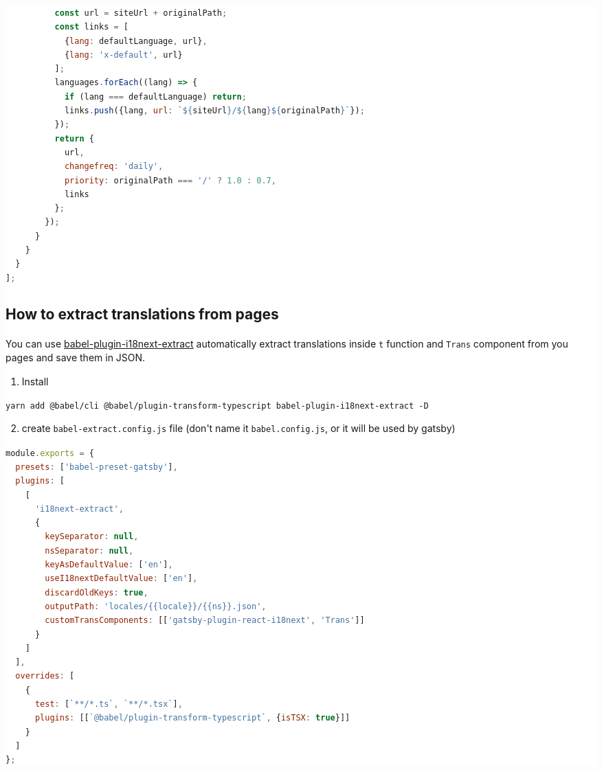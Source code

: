```javascript
          const url = siteUrl + originalPath;
          const links = [
            {lang: defaultLanguage, url},
            {lang: 'x-default', url}
          ];
          languages.forEach((lang) => {
            if (lang === defaultLanguage) return;
            links.push({lang, url: `${siteUrl}/${lang}${originalPath}`});
          });
          return {
            url,
            changefreq: 'daily',
            priority: originalPath === '/' ? 1.0 : 0.7,
            links
          };
        });
      }
    }
  }
];
```

## How to extract translations from pages

You can use [babel-plugin-i18next-extract](https://i18next-extract.netlify.app) automatically extract translations inside `t` function and `Trans` component from you pages and save them in JSON.

1. Install

```
yarn add @babel/cli @babel/plugin-transform-typescript babel-plugin-i18next-extract -D
```

2. create `babel-extract.config.js` file (don't name it `babel.config.js`, or it will be used by gatsby)

```javascript
module.exports = {
  presets: ['babel-preset-gatsby'],
  plugins: [
    [
      'i18next-extract',
      {
        keySeparator: null,
        nsSeparator: null,
        keyAsDefaultValue: ['en'],
        useI18nextDefaultValue: ['en'],
        discardOldKeys: true,
        outputPath: 'locales/{{locale}}/{{ns}}.json',
        customTransComponents: [['gatsby-plugin-react-i18next', 'Trans']]
      }
    ]
  ],
  overrides: [
    {
      test: [`**/*.ts`, `**/*.tsx`],
      plugins: [[`@babel/plugin-transform-typescript`, {isTSX: true}]]
    }
  ]
};
```
